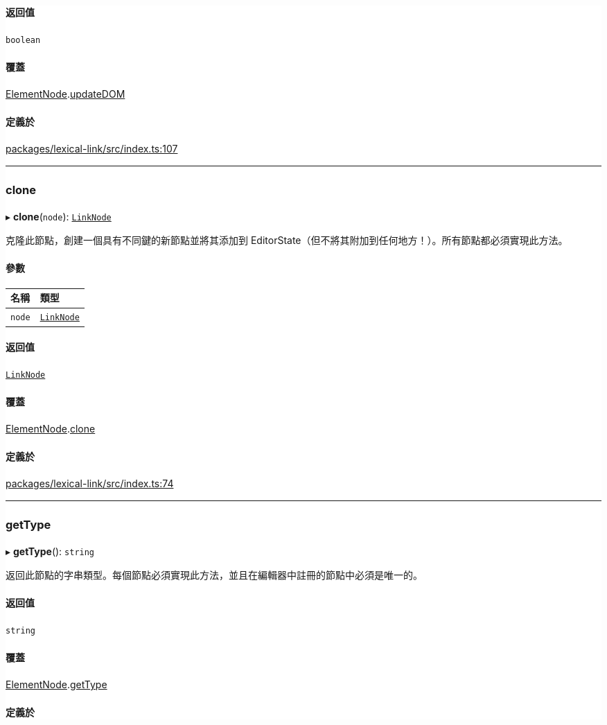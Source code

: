 #### 返回值

`boolean`

#### 覆蓋

[ElementNode](lexical.ElementNode.md).[updateDOM](lexical.ElementNode.md#updatedom)

#### 定義於

[packages/lexical-link/src/index.ts:107](https://github.com/facebook/lexical/tree/main/packages/lexical-link/src/index.ts#L107)

---

### clone

▸ **clone**(`node`): [`LinkNode`](lexical_link.LinkNode.md)

克隆此節點，創建一個具有不同鍵的新節點並將其添加到 EditorState（但不將其附加到任何地方！）。所有節點都必須實現此方法。

#### 參數

| 名稱   | 類型                                   |
| :----- | :------------------------------------- |
| `node` | [`LinkNode`](lexical_link.LinkNode.md) |

#### 返回值

[`LinkNode`](lexical_link.LinkNode.md)

#### 覆蓋

[ElementNode](lexical.ElementNode.md).[clone](lexical.ElementNode.md#clone)

#### 定義於

[packages/lexical-link/src/index.ts:74](https://github.com/facebook/lexical/tree/main/packages/lexical-link/src/index.ts#L74)

---

### getType

▸ **getType**(): `string`

返回此節點的字串類型。每個節點必須實現此方法，並且在編輯器中註冊的節點中必須是唯一的。

#### 返回值

`string`

#### 覆蓋

[ElementNode](lexical.ElementNode.md).[getType](lexical.ElementNode.md#gettype-1)

#### 定義於
